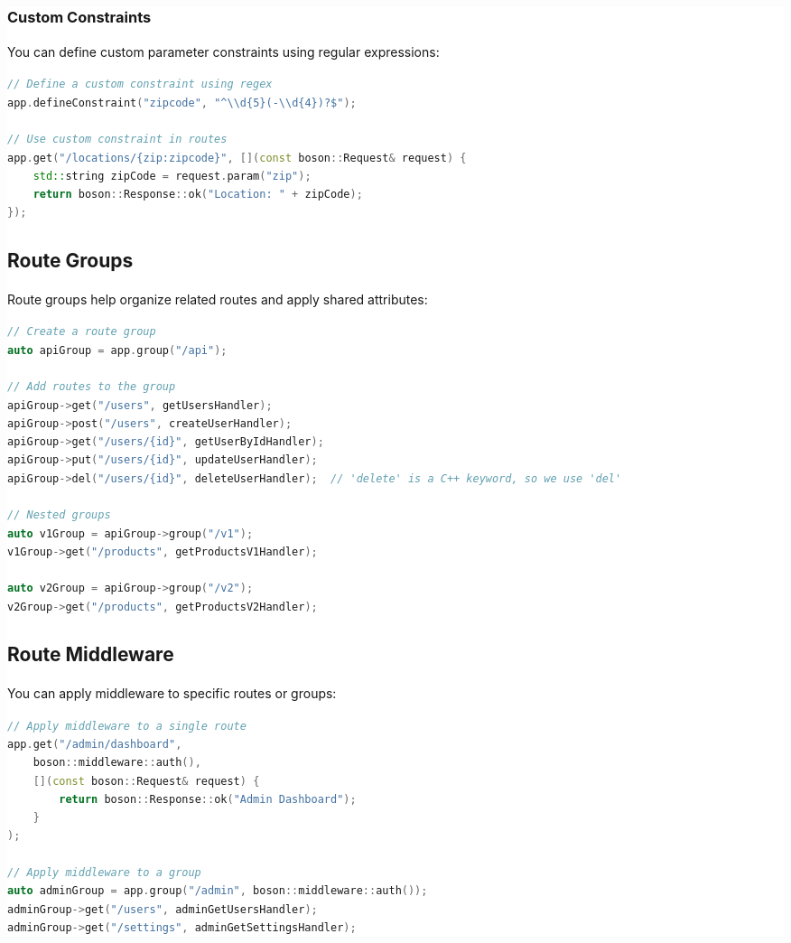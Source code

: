 ### Custom Constraints

You can define custom parameter constraints using regular expressions:

```cpp
// Define a custom constraint using regex
app.defineConstraint("zipcode", "^\\d{5}(-\\d{4})?$");

// Use custom constraint in routes
app.get("/locations/{zip:zipcode}", [](const boson::Request& request) {
    std::string zipCode = request.param("zip");
    return boson::Response::ok("Location: " + zipCode);
});
```

## Route Groups

Route groups help organize related routes and apply shared attributes:

```cpp
// Create a route group
auto apiGroup = app.group("/api");

// Add routes to the group
apiGroup->get("/users", getUsersHandler);
apiGroup->post("/users", createUserHandler);
apiGroup->get("/users/{id}", getUserByIdHandler);
apiGroup->put("/users/{id}", updateUserHandler);
apiGroup->del("/users/{id}", deleteUserHandler);  // 'delete' is a C++ keyword, so we use 'del'

// Nested groups
auto v1Group = apiGroup->group("/v1");
v1Group->get("/products", getProductsV1Handler);

auto v2Group = apiGroup->group("/v2");
v2Group->get("/products", getProductsV2Handler);
```

## Route Middleware

You can apply middleware to specific routes or groups:

```cpp
// Apply middleware to a single route
app.get("/admin/dashboard", 
    boson::middleware::auth(), 
    [](const boson::Request& request) {
        return boson::Response::ok("Admin Dashboard");
    }
);

// Apply middleware to a group
auto adminGroup = app.group("/admin", boson::middleware::auth());
adminGroup->get("/users", adminGetUsersHandler);
adminGroup->get("/settings", adminGetSettingsHandler);
```
